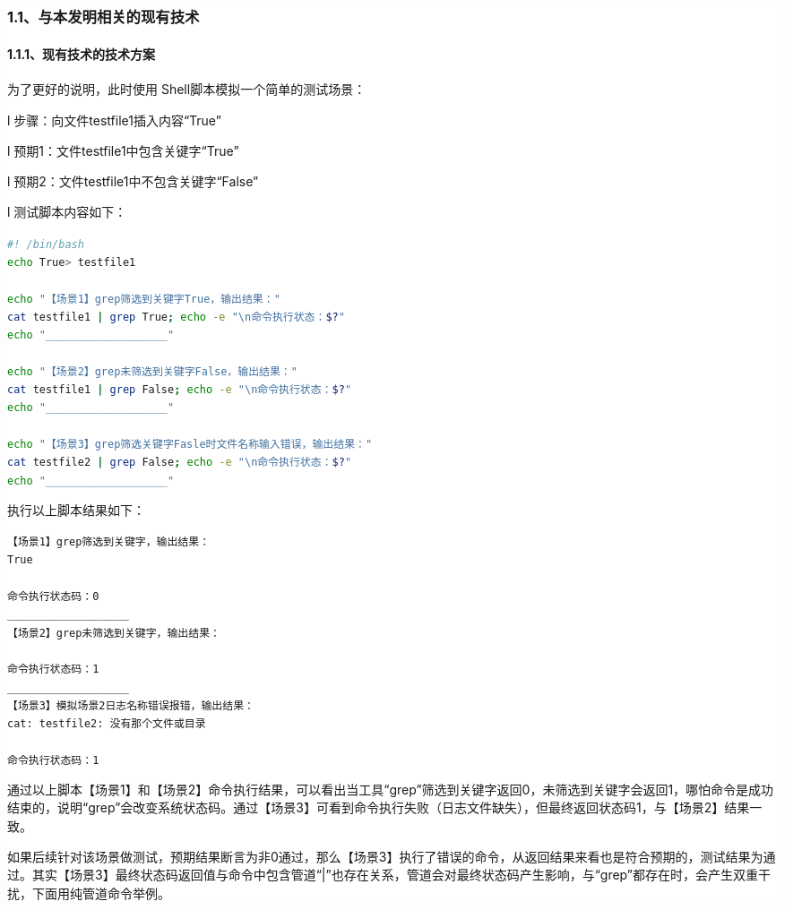 ### **1.1、与本发明相关的现有技术**

#### **1.1.1、现有技术的技术方案**

为了更好的说明，此时使用 Shell脚本模拟一个简单的测试场景：

l 步骤：向文件testfile1插入内容“True”

l 预期1：文件testfile1中包含关键字“True”

l 预期2：文件testfile1中不包含关键字“False”

l 测试脚本内容如下：

```bash
#! /bin/bash 
echo True> testfile1

echo "【场景1】grep筛选到关键字True，输出结果："
cat testfile1 | grep True; echo -e "\n命令执行状态：$?"
echo "___________________"

echo "【场景2】grep未筛选到关键字False，输出结果："
cat testfile1 | grep False; echo -e "\n命令执行状态：$?"
echo "___________________"

echo "【场景3】grep筛选关键字Fasle时文件名称输入错误，输出结果："
cat testfile2 | grep False; echo -e "\n命令执行状态：$?"
echo "___________________"
```

执行以上脚本结果如下：

```bash
【场景1】grep筛选到关键字，输出结果：
True

命令执行状态码：0
___________________
【场景2】grep未筛选到关键字，输出结果：

命令执行状态码：1
___________________
【场景3】模拟场景2日志名称错误报错，输出结果：
cat: testfile2: 没有那个文件或目录

命令执行状态码：1
```

 

通过以上脚本【场景1】和【场景2】命令执行结果，可以看出当工具“grep”筛选到关键字返回0，未筛选到关键字会返回1，哪怕命令是成功结束的，说明“grep”会改变系统状态码。通过【场景3】可看到命令执行失败（日志文件缺失），但最终返回状态码1，与【场景2】结果一致。

如果后续针对该场景做测试，预期结果断言为非0通过，那么【场景3】执行了错误的命令，从返回结果来看也是符合预期的，测试结果为通过。其实【场景3】最终状态码返回值与命令中包含管道“|”也存在关系，管道会对最终状态码产生影响，与“grep”都存在时，会产生双重干扰，下面用纯管道命令举例。
